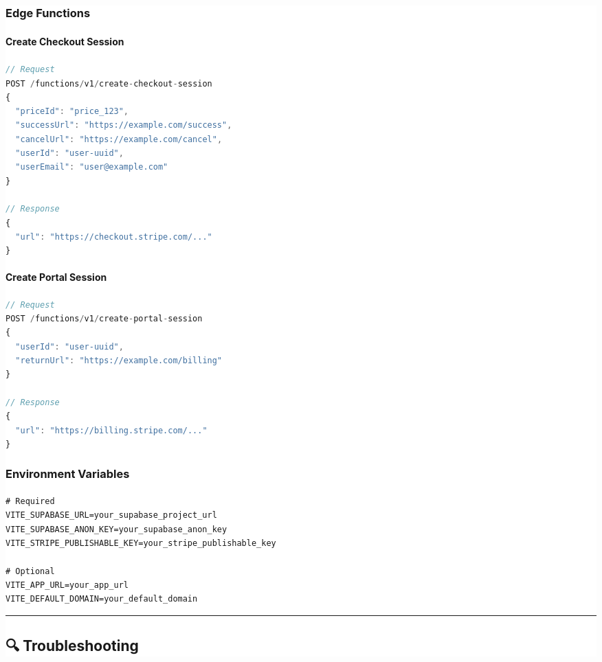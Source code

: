 ### Edge Functions

#### Create Checkout Session
```typescript
// Request
POST /functions/v1/create-checkout-session
{
  "priceId": "price_123",
  "successUrl": "https://example.com/success",
  "cancelUrl": "https://example.com/cancel",
  "userId": "user-uuid",
  "userEmail": "user@example.com"
}

// Response
{
  "url": "https://checkout.stripe.com/..."
}
```

#### Create Portal Session
```typescript
// Request
POST /functions/v1/create-portal-session
{
  "userId": "user-uuid",
  "returnUrl": "https://example.com/billing"
}

// Response
{
  "url": "https://billing.stripe.com/..."
}
```

### Environment Variables

```env
# Required
VITE_SUPABASE_URL=your_supabase_project_url
VITE_SUPABASE_ANON_KEY=your_supabase_anon_key
VITE_STRIPE_PUBLISHABLE_KEY=your_stripe_publishable_key

# Optional
VITE_APP_URL=your_app_url
VITE_DEFAULT_DOMAIN=your_default_domain
```

---

## 🔍 Troubleshooting

